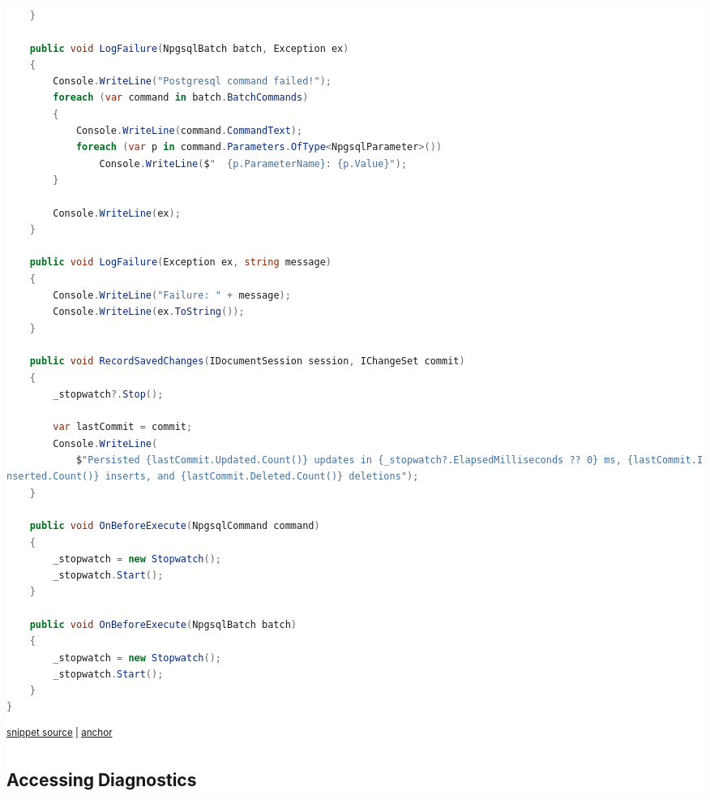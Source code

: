```cs
    }

    public void LogFailure(NpgsqlBatch batch, Exception ex)
    {
        Console.WriteLine("Postgresql command failed!");
        foreach (var command in batch.BatchCommands)
        {
            Console.WriteLine(command.CommandText);
            foreach (var p in command.Parameters.OfType<NpgsqlParameter>())
                Console.WriteLine($"  {p.ParameterName}: {p.Value}");
        }

        Console.WriteLine(ex);
    }

    public void LogFailure(Exception ex, string message)
    {
        Console.WriteLine("Failure: " + message);
        Console.WriteLine(ex.ToString());
    }

    public void RecordSavedChanges(IDocumentSession session, IChangeSet commit)
    {
        _stopwatch?.Stop();

        var lastCommit = commit;
        Console.WriteLine(
            $"Persisted {lastCommit.Updated.Count()} updates in {_stopwatch?.ElapsedMilliseconds ?? 0} ms, {lastCommit.Inserted.Count()} inserts, and {lastCommit.Deleted.Count()} deletions");
    }

    public void OnBeforeExecute(NpgsqlCommand command)
    {
        _stopwatch = new Stopwatch();
        _stopwatch.Start();
    }

    public void OnBeforeExecute(NpgsqlBatch batch)
    {
        _stopwatch = new Stopwatch();
        _stopwatch.Start();
    }
}
```
<sup><a href='https://github.com/JasperFx/marten/blob/master/src/Marten/IMartenLogger.cs#L98-L198' title='Snippet source file'>snippet source</a> | <a href='#snippet-sample_consolemartenlogger' title='Start of snippet'>anchor</a></sup>


## Accessing Diagnostics
